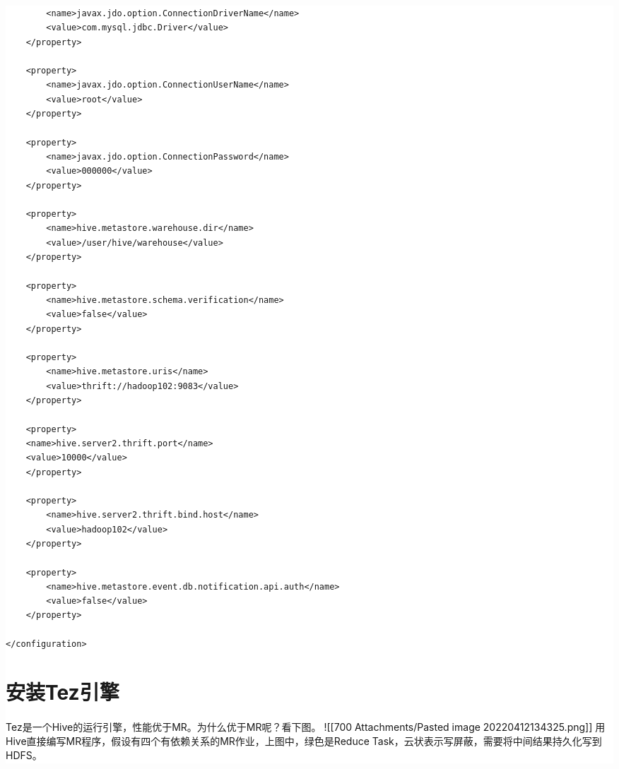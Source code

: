 ```
        <name>javax.jdo.option.ConnectionDriverName</name>
        <value>com.mysql.jdbc.Driver</value>
    </property>

    <property>
        <name>javax.jdo.option.ConnectionUserName</name>
        <value>root</value>
    </property>

    <property>
        <name>javax.jdo.option.ConnectionPassword</name>
        <value>000000</value>
    </property>

    <property>
        <name>hive.metastore.warehouse.dir</name>
        <value>/user/hive/warehouse</value>
    </property>

    <property>
        <name>hive.metastore.schema.verification</name>
        <value>false</value>
    </property>

    <property>
        <name>hive.metastore.uris</name>
        <value>thrift://hadoop102:9083</value>
    </property>

    <property>
    <name>hive.server2.thrift.port</name>
    <value>10000</value>
    </property>

    <property>
        <name>hive.server2.thrift.bind.host</name>
        <value>hadoop102</value>
    </property>

    <property>
        <name>hive.metastore.event.db.notification.api.auth</name>
        <value>false</value>
    </property>

</configuration>

```

# 安装Tez引擎
Tez是一个Hive的运行引擎，性能优于MR。为什么优于MR呢？看下图。
![[700 Attachments/Pasted image 20220412134325.png]]
用Hive直接编写MR程序，假设有四个有依赖关系的MR作业，上图中，绿色是Reduce Task，云状表示写屏蔽，需要将中间结果持久化写到HDFS。
